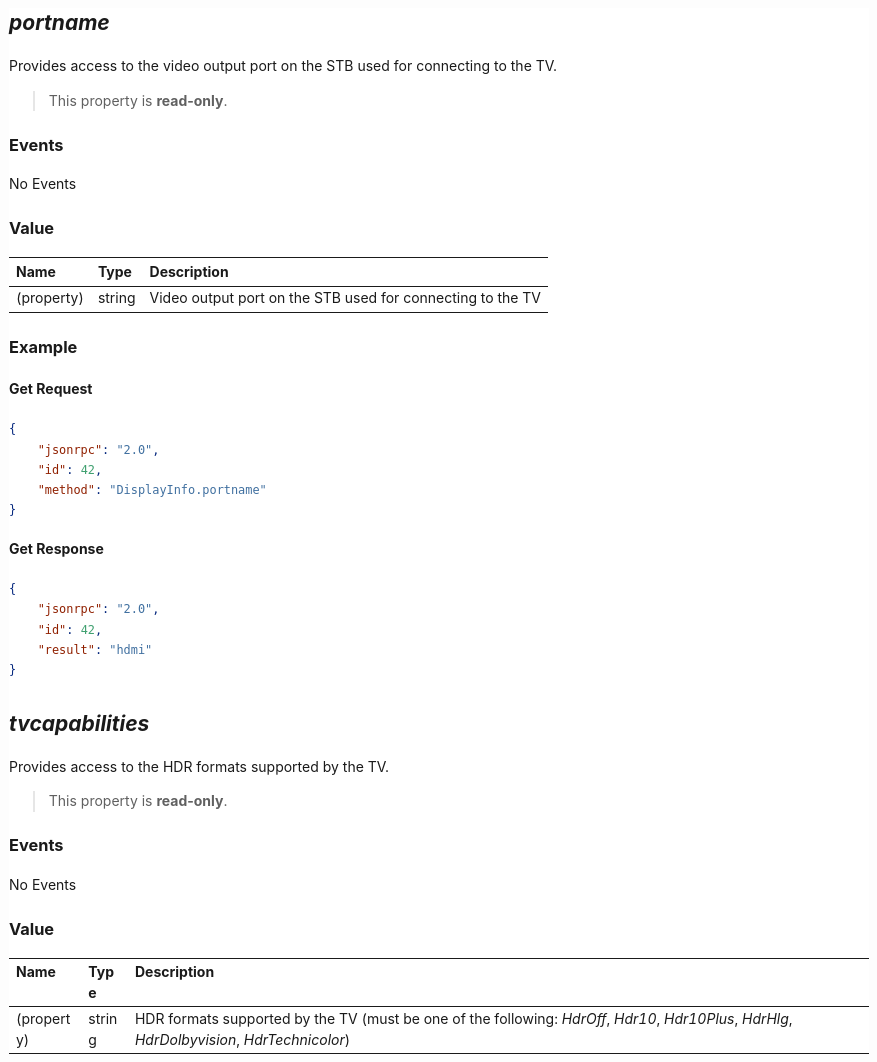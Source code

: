 <a name="portname"></a>
## *portname*

Provides access to the video output port on the STB used for connecting to the TV.

> This property is **read-only**.

### Events

No Events

### Value

| Name | Type | Description |
| :-------- | :-------- | :-------- |
| (property) | string | Video output port on the STB used for connecting to the TV |

### Example

#### Get Request

```json
{
    "jsonrpc": "2.0",
    "id": 42,
    "method": "DisplayInfo.portname"
}
```

#### Get Response

```json
{
    "jsonrpc": "2.0",
    "id": 42,
    "result": "hdmi"
}
```

<a name="tvcapabilities"></a>
## *tvcapabilities*

Provides access to the HDR formats supported by the TV.

> This property is **read-only**.

### Events

No Events

### Value

| Name | Type | Description |
| :-------- | :-------- | :-------- |
| (property) | string | HDR formats supported by the TV (must be one of the following: *HdrOff*, *Hdr10*, *Hdr10Plus*, *HdrHlg*, *HdrDolbyvision*, *HdrTechnicolor*) |
